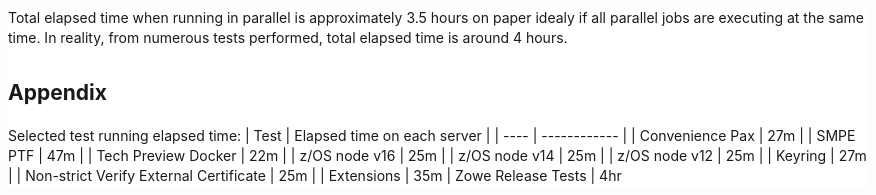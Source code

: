 Total elapsed time when running in parallel is approximately 3.5 hours on paper idealy if all parallel jobs are executing at the same time. In reality, from numerous tests performed, total elapsed time is around 4 hours.  

## Appendix

Selected test running elapsed time:
| Test | Elapsed time on each server |
| ---- | ------------ |
| Convenience Pax | 27m |
| SMPE PTF | 47m |
| Tech Preview Docker | 22m |
| z/OS node v16 | 25m |
| z/OS node v14 | 25m |
| z/OS node v12 | 25m |
| Keyring | 27m |
| Non-strict Verify External Certificate | 25m |
| Extensions | 35m
| Zowe Release Tests | 4hr  
